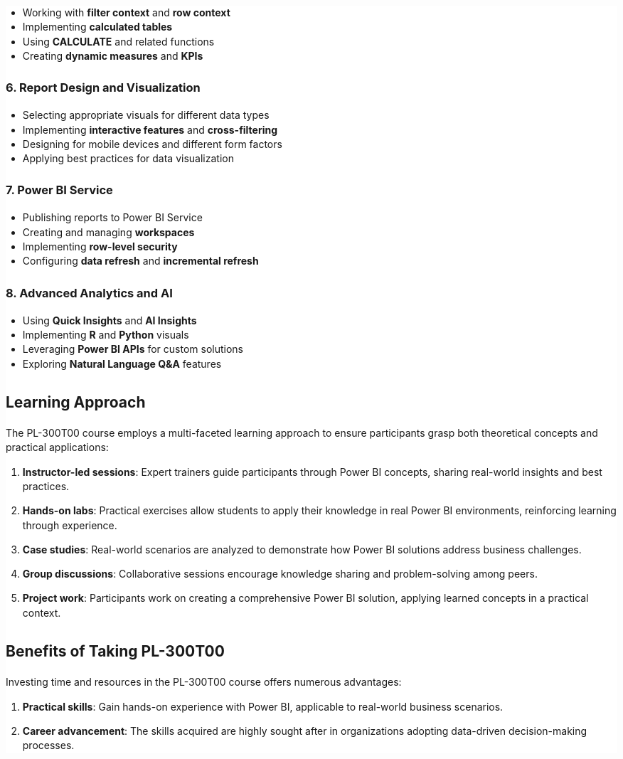 - Working with **filter context** and **row context**
- Implementing **calculated tables**
- Using **CALCULATE** and related functions
- Creating **dynamic measures** and **KPIs**

### 6. Report Design and Visualization

- Selecting appropriate visuals for different data types
- Implementing **interactive features** and **cross-filtering**
- Designing for mobile devices and different form factors
- Applying best practices for data visualization

### 7. Power BI Service

- Publishing reports to Power BI Service
- Creating and managing **workspaces**
- Implementing **row-level security**
- Configuring **data refresh** and **incremental refresh**

### 8. Advanced Analytics and AI

- Using **Quick Insights** and **AI Insights**
- Implementing **R** and **Python** visuals
- Leveraging **Power BI APIs** for custom solutions
- Exploring **Natural Language Q&A** features

## Learning Approach

The PL-300T00 course employs a multi-faceted learning approach to ensure participants grasp both theoretical concepts and practical applications:

1. **Instructor-led sessions**: Expert trainers guide participants through Power BI concepts, sharing real-world insights and best practices.

2. **Hands-on labs**: Practical exercises allow students to apply their knowledge in real Power BI environments, reinforcing learning through experience.

3. **Case studies**: Real-world scenarios are analyzed to demonstrate how Power BI solutions address business challenges.

4. **Group discussions**: Collaborative sessions encourage knowledge sharing and problem-solving among peers.

5. **Project work**: Participants work on creating a comprehensive Power BI solution, applying learned concepts in a practical context.

## Benefits of Taking PL-300T00

Investing time and resources in the PL-300T00 course offers numerous advantages:

1. **Practical skills**: Gain hands-on experience with Power BI, applicable to real-world business scenarios.

2. **Career advancement**: The skills acquired are highly sought after in organizations adopting data-driven decision-making processes.
